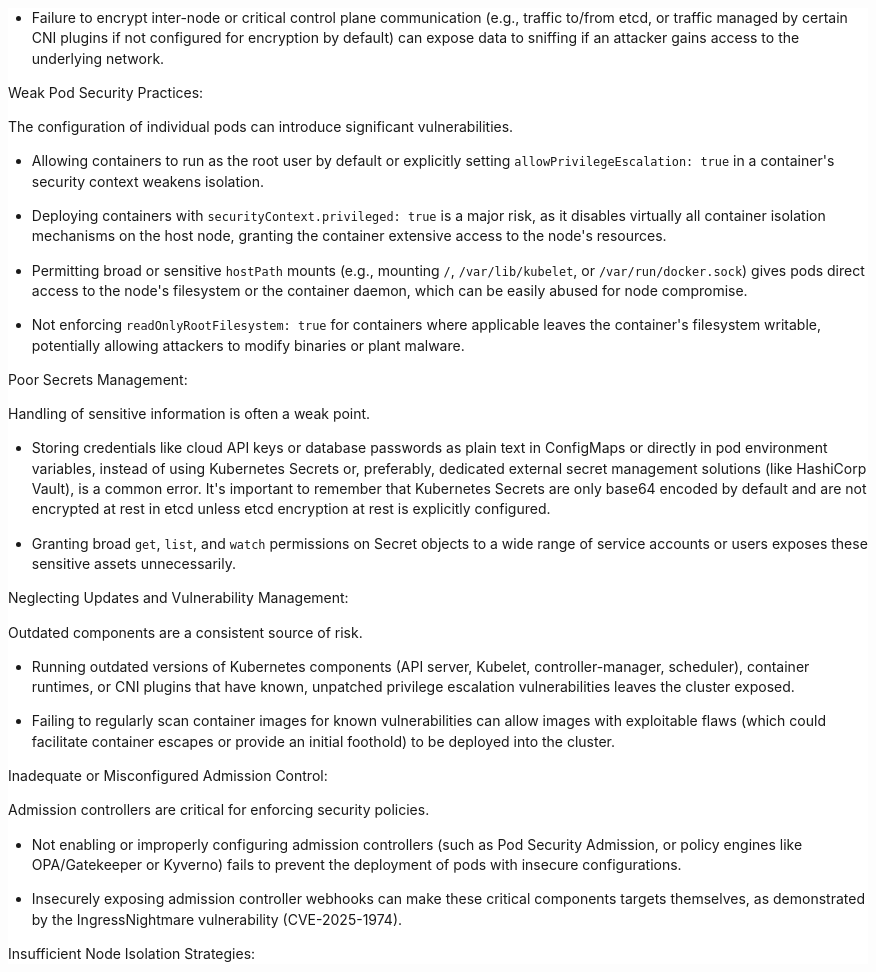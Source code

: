 - Failure to encrypt inter-node or critical control plane communication (e.g., traffic to/from etcd, or traffic managed by certain CNI plugins if not configured for encryption by default) can expose data to sniffing if an attacker gains access to the underlying network.

Weak Pod Security Practices:

The configuration of individual pods can introduce significant vulnerabilities.

- Allowing containers to run as the root user by default or explicitly setting `allowPrivilegeEscalation: true` in a container's security context weakens isolation.
    
- Deploying containers with `securityContext.privileged: true` is a major risk, as it disables virtually all container isolation mechanisms on the host node, granting the container extensive access to the node's resources.

- Permitting broad or sensitive `hostPath` mounts (e.g., mounting `/`, `/var/lib/kubelet`, or `/var/run/docker.sock`) gives pods direct access to the node's filesystem or the container daemon, which can be easily abused for node compromise.
    
- Not enforcing `readOnlyRootFilesystem: true` for containers where applicable leaves the container's filesystem writable, potentially allowing attackers to modify binaries or plant malware.

Poor Secrets Management:

Handling of sensitive information is often a weak point.

- Storing credentials like cloud API keys or database passwords as plain text in ConfigMaps or directly in pod environment variables, instead of using Kubernetes Secrets or, preferably, dedicated external secret management solutions (like HashiCorp Vault), is a common error. It's important to remember that Kubernetes Secrets are only base64 encoded by default and are not encrypted at rest in etcd unless etcd encryption at rest is explicitly configured.

- Granting broad `get`, `list`, and `watch` permissions on Secret objects to a wide range of service accounts or users exposes these sensitive assets unnecessarily.

Neglecting Updates and Vulnerability Management:

Outdated components are a consistent source of risk.

- Running outdated versions of Kubernetes components (API server, Kubelet, controller-manager, scheduler), container runtimes, or CNI plugins that have known, unpatched privilege escalation vulnerabilities leaves the cluster exposed.
    
- Failing to regularly scan container images for known vulnerabilities can allow images with exploitable flaws (which could facilitate container escapes or provide an initial foothold) to be deployed into the cluster.

Inadequate or Misconfigured Admission Control:

Admission controllers are critical for enforcing security policies.

- Not enabling or improperly configuring admission controllers (such as Pod Security Admission, or policy engines like OPA/Gatekeeper or Kyverno) fails to prevent the deployment of pods with insecure configurations.
    
- Insecurely exposing admission controller webhooks can make these critical components targets themselves, as demonstrated by the IngressNightmare vulnerability (CVE-2025-1974).


Insufficient Node Isolation Strategies:
